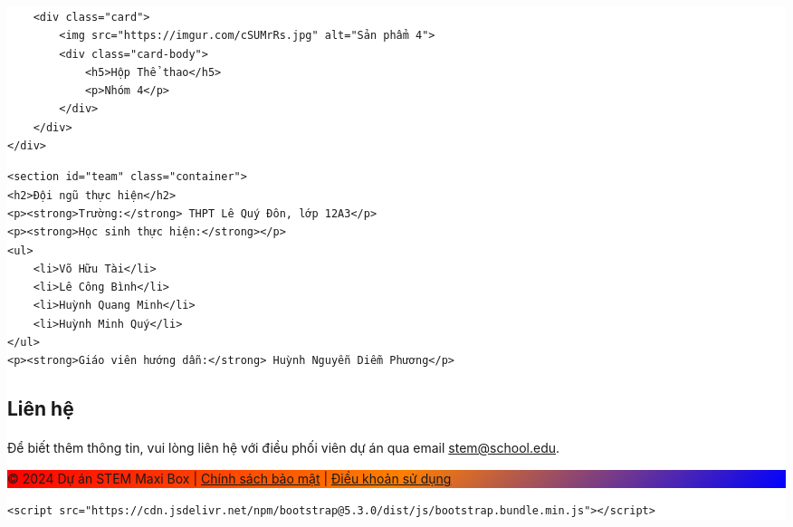         <div class="card">
            <img src="https://imgur.com/cSUMrRs.jpg" alt="Sản phẩm 4">
            <div class="card-body">
                <h5>Hộp Thể thao</h5>
                <p>Nhóm 4</p>
            </div>
        </div>
    </div>
</section>


    <section id="team" class="container">
    <h2>Đội ngũ thực hiện</h2>
    <p><strong>Trường:</strong> THPT Lê Quý Đôn, lớp 12A3</p>
    <p><strong>Học sinh thực hiện:</strong></p>
    <ul>
        <li>Võ Hữu Tài</li>
        <li>Lê Công Bình</li>
        <li>Huỳnh Quang Minh</li>
        <li>Huỳnh Minh Quý</li>
    </ul>
    <p><strong>Giáo viên hướng dẫn:</strong> Huỳnh Nguyễn Diễm Phương</p>
</section>
    <section id="contact" class="container">
    <h2>Liên hệ</h2>
    <p>Để biết thêm thông tin, vui lòng liên hệ với điều phối viên dự án qua email <a href="mailto:stem@school.edu">stem@school.edu</a>.</p>
</section>

 <footer style="background: linear-gradient(135deg, #ff0000, #ff7f00, #0000ff);">
    <p>&copy; 2024 Dự án STEM Maxi Box | <a href="#">Chính sách bảo mật</a> | <a href="#">Điều khoản sử dụng</a></p>
</footer>

    <script src="https://cdn.jsdelivr.net/npm/bootstrap@5.3.0/dist/js/bootstrap.bundle.min.js"></script>
</body>
</html>
